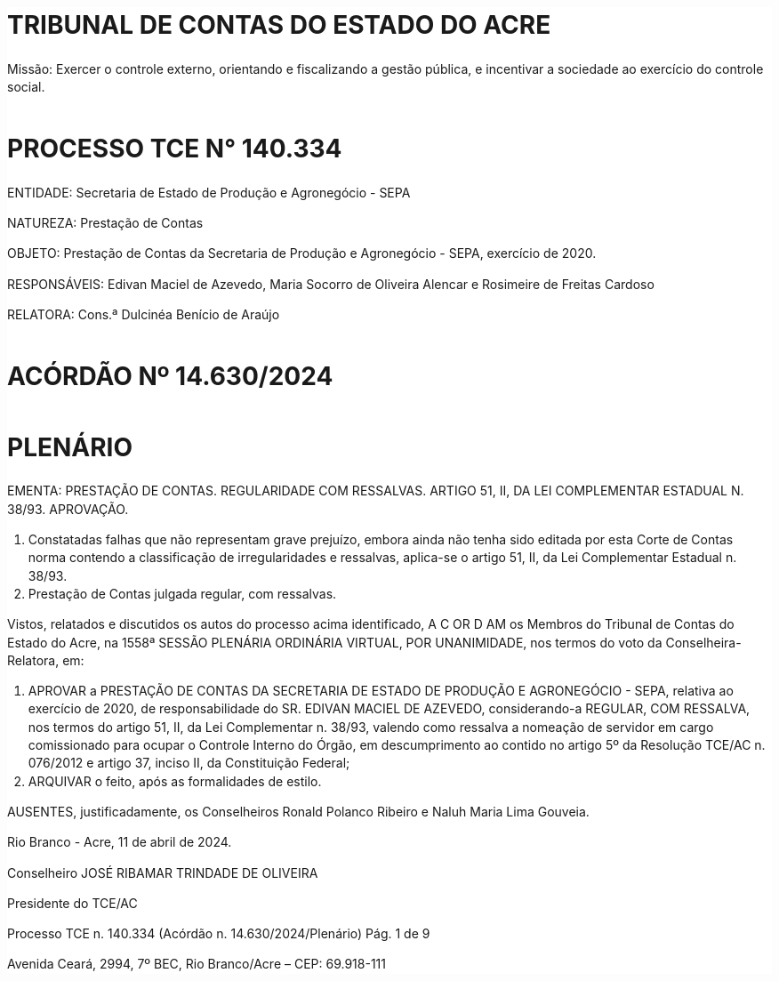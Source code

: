 # TRIBUNAL DE CONTAS DO ESTADO DO ACRE

Missão: Exercer o controle externo, orientando e fiscalizando a gestão pública, e incentivar a sociedade ao exercício do controle social.

# PROCESSO TCE N° 140.334

ENTIDADE: Secretaria de Estado de Produção e Agronegócio - SEPA

NATUREZA: Prestação de Contas

OBJETO: Prestação de Contas da Secretaria de Produção e Agronegócio - SEPA, exercício de 2020.

RESPONSÁVEIS: Edivan Maciel de Azevedo, Maria Socorro de Oliveira Alencar e Rosimeire de Freitas Cardoso

RELATORA: Cons.ª Dulcinéa Benício de Araújo

# ACÓRDÃO Nº 14.630/2024

# PLENÁRIO

EMENTA: PRESTAÇÃO DE CONTAS. REGULARIDADE COM RESSALVAS. ARTIGO 51, II, DA LEI COMPLEMENTAR ESTADUAL N. 38/93. APROVAÇÃO.

1. Constatadas falhas que não representam grave prejuízo, embora ainda não tenha sido editada por esta Corte de Contas norma contendo a classificação de irregularidades e ressalvas, aplica-se o artigo 51, II, da Lei Complementar Estadual n. 38/93.
2. Prestação de Contas julgada regular, com ressalvas.

Vistos, relatados e discutidos os autos do processo acima identificado, A C OR D AM os Membros do Tribunal de Contas do Estado do Acre, na 1558ª SESSÃO PLENÁRIA ORDINÁRIA VIRTUAL, POR UNANIMIDADE, nos termos do voto da Conselheira-Relatora, em:

1. APROVAR a PRESTAÇÃO DE CONTAS DA SECRETARIA DE ESTADO DE PRODUÇÃO E AGRONEGÓCIO - SEPA, relativa ao exercício de 2020, de responsabilidade do SR. EDIVAN MACIEL DE AZEVEDO, considerando-a REGULAR, COM RESSALVA, nos termos do artigo 51, II, da Lei Complementar n. 38/93, valendo como ressalva a nomeação de servidor em cargo comissionado para ocupar o Controle Interno do Órgão, em descumprimento ao contido no artigo 5º da Resolução TCE/AC n. 076/2012 e artigo 37, inciso II, da Constituição Federal;
2. ARQUIVAR o feito, após as formalidades de estilo.

AUSENTES, justificadamente, os Conselheiros Ronald Polanco Ribeiro e Naluh Maria Lima Gouveia.

Rio Branco - Acre, 11 de abril de 2024.

Conselheiro JOSÉ RIBAMAR TRINDADE DE OLIVEIRA

Presidente do TCE/AC

Processo TCE n. 140.334 (Acórdão n. 14.630/2024/Plenário) Pág. 1 de 9

Avenida Ceará, 2994, 7º BEC, Rio Branco/Acre – CEP: 69.918-111

